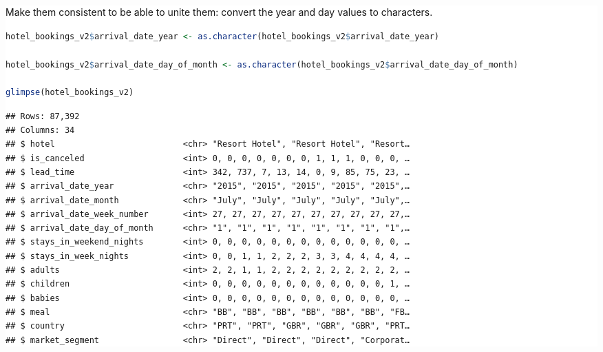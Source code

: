Make them consistent to be able to unite them: convert the year and day
values to characters.

``` r
hotel_bookings_v2$arrival_date_year <- as.character(hotel_bookings_v2$arrival_date_year)

hotel_bookings_v2$arrival_date_day_of_month <- as.character(hotel_bookings_v2$arrival_date_day_of_month)

glimpse(hotel_bookings_v2)
```

    ## Rows: 87,392
    ## Columns: 34
    ## $ hotel                          <chr> "Resort Hotel", "Resort Hotel", "Resort…
    ## $ is_canceled                    <int> 0, 0, 0, 0, 0, 0, 0, 1, 1, 1, 0, 0, 0, …
    ## $ lead_time                      <int> 342, 737, 7, 13, 14, 0, 9, 85, 75, 23, …
    ## $ arrival_date_year              <chr> "2015", "2015", "2015", "2015", "2015",…
    ## $ arrival_date_month             <chr> "July", "July", "July", "July", "July",…
    ## $ arrival_date_week_number       <int> 27, 27, 27, 27, 27, 27, 27, 27, 27, 27,…
    ## $ arrival_date_day_of_month      <chr> "1", "1", "1", "1", "1", "1", "1", "1",…
    ## $ stays_in_weekend_nights        <int> 0, 0, 0, 0, 0, 0, 0, 0, 0, 0, 0, 0, 0, …
    ## $ stays_in_week_nights           <int> 0, 0, 1, 1, 2, 2, 2, 3, 3, 4, 4, 4, 4, …
    ## $ adults                         <int> 2, 2, 1, 1, 2, 2, 2, 2, 2, 2, 2, 2, 2, …
    ## $ children                       <int> 0, 0, 0, 0, 0, 0, 0, 0, 0, 0, 0, 0, 1, …
    ## $ babies                         <int> 0, 0, 0, 0, 0, 0, 0, 0, 0, 0, 0, 0, 0, …
    ## $ meal                           <chr> "BB", "BB", "BB", "BB", "BB", "BB", "FB…
    ## $ country                        <chr> "PRT", "PRT", "GBR", "GBR", "GBR", "PRT…
    ## $ market_segment                 <chr> "Direct", "Direct", "Direct", "Corporat…